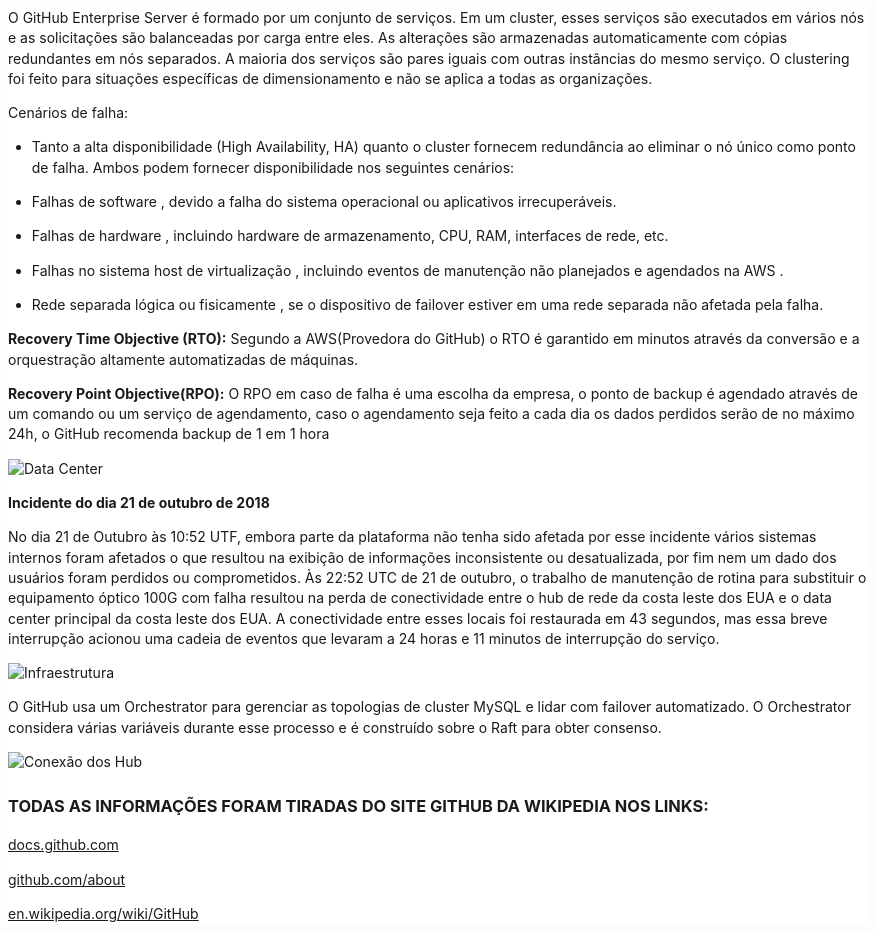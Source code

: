O GitHub Enterprise Server é formado por um conjunto de serviços. Em um cluster, esses serviços são executados em vários nós e as solicitações são balanceadas por carga entre eles. As alterações são armazenadas automaticamente com cópias redundantes em nós separados. A maioria dos serviços são pares iguais com outras instâncias do mesmo serviço. O clustering foi feito para situações específicas de dimensionamento e não se aplica a todas as organizações.

Cenários de falha:

* Tanto a alta disponibilidade (High Availability, HA) quanto o cluster fornecem redundância ao eliminar o nó único como ponto de falha. Ambos podem fornecer disponibilidade nos seguintes cenários:

* Falhas de software , devido a falha do sistema operacional ou aplicativos irrecuperáveis.

* Falhas de hardware , incluindo hardware de armazenamento, CPU, RAM, interfaces de rede, etc.

* Falhas no sistema host de virtualização , incluindo eventos de manutenção não planejados e agendados na AWS .

* Rede separada lógica ou fisicamente , se o dispositivo de failover estiver em uma rede separada não afetada pela falha.

**Recovery Time Objective (RTO):** Segundo a AWS(Provedora do GitHub) o RTO é garantido em minutos através da conversão e a orquestração altamente automatizadas de máquinas.

**Recovery Point Objective(RPO):** O RPO em caso de falha é uma escolha da empresa, o ponto de backup é agendado através de um comando ou um serviço de agendamento, caso o agendamento seja feito a cada dia os dados perdidos serão de no máximo 24h, o GitHub recomenda backup de 1 em 1 hora

![Data Center](https://github.blog/wp-content/uploads/2017/10/compute-cabinet.png "Data Center localizado em Seattle / Dell modelo desconhecido")

**Incidente do dia 21 de outubro de 2018**

No dia 21 de Outubro às 10:52 UTF, embora parte da plataforma não tenha sido afetada por esse incidente vários sistemas internos foram afetados o que resultou na exibição de informações inconsistente ou desatualizada, por fim nem um dado dos usuários foram perdidos ou comprometidos. Às 22:52 UTC de 21 de outubro, o trabalho de manutenção de rotina para substituir o equipamento óptico 100G com falha resultou na perda de conectividade entre o hub de rede da costa leste dos EUA e o data center principal da costa leste dos EUA. A conectividade entre esses locais foi restaurada em 43 segundos, mas essa breve interrupção acionou uma cadeia de eventos que levaram a 24 horas e 11 minutos de interrupção do serviço.

![Infraestrutura](https://github.blog/wp-content/uploads/2018/10/network-architecture.png?resize=1700%2C1350 "Como funcionava a estrutura")

O GitHub usa um Orchestrator para gerenciar as topologias de cluster MySQL e lidar com failover automatizado. O Orchestrator considera várias variáveis durante esse processo e é construído sobre o Raft para obter consenso.

![Conexão dos Hub](https://github.blog/wp-content/uploads/2018/10/normal-topology.png?resize=1700%2C1350 "Ligação entre Leste e Oeste")

### TODAS AS INFORMAÇÕES FORAM TIRADAS DO SITE GITHUB DA WIKIPEDIA NOS LINKS:

[docs.github.com](docs.github.com)

[github.com/about](github.com/about)

[en.wikipedia.org/wiki/GitHub](en.wikipedia.org/wiki/GitHub)
